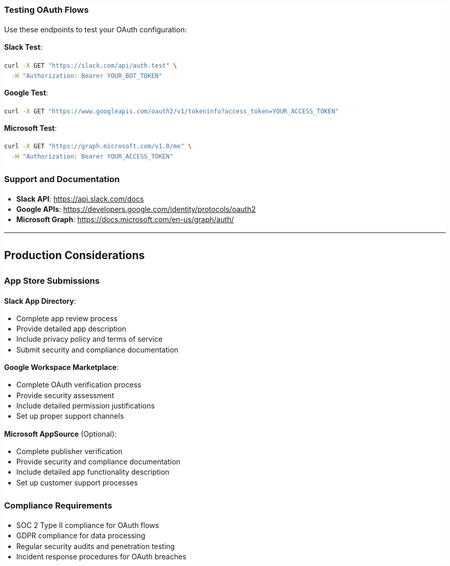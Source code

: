 ### Testing OAuth Flows

Use these endpoints to test your OAuth configuration:

**Slack Test**:
```bash
curl -X GET "https://slack.com/api/auth.test" \
  -H "Authorization: Bearer YOUR_BOT_TOKEN"
```

**Google Test**:
```bash
curl -X GET "https://www.googleapis.com/oauth2/v1/tokeninfo?access_token=YOUR_ACCESS_TOKEN"
```

**Microsoft Test**:
```bash
curl -X GET "https://graph.microsoft.com/v1.0/me" \
  -H "Authorization: Bearer YOUR_ACCESS_TOKEN"
```

### Support and Documentation

- **Slack API**: https://api.slack.com/docs
- **Google APIs**: https://developers.google.com/identity/protocols/oauth2
- **Microsoft Graph**: https://docs.microsoft.com/en-us/graph/auth/

---

## Production Considerations

### App Store Submissions

**Slack App Directory**:
- Complete app review process
- Provide detailed app description
- Include privacy policy and terms of service
- Submit security and compliance documentation

**Google Workspace Marketplace**:
- Complete OAuth verification process
- Provide security assessment
- Include detailed permission justifications
- Set up proper support channels

**Microsoft AppSource** (Optional):
- Complete publisher verification
- Provide security and compliance documentation
- Include detailed app functionality description
- Set up customer support processes

### Compliance Requirements

- SOC 2 Type II compliance for OAuth flows
- GDPR compliance for data processing
- Regular security audits and penetration testing
- Incident response procedures for OAuth breaches
